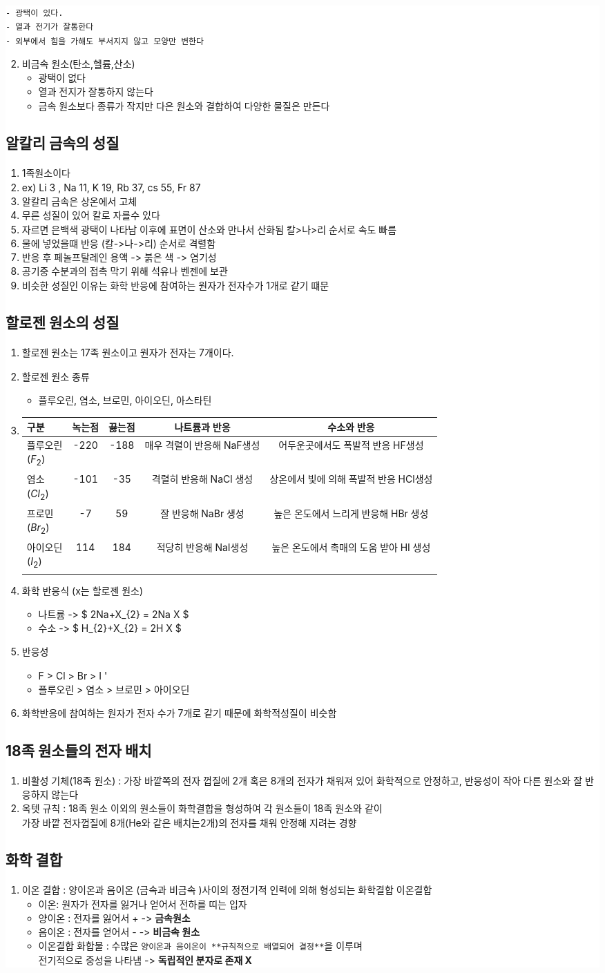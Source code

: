     - 광택이 있다.
    - 열과 전기가 잘통한다
    - 외부에서 힘을 가해도 부서지지 않고 모양만 변한다
2. 비금속 원소(탄소,헬륨,산소)
    - 광택이 없다
    - 열과 전지가 잘통하지 않는다
    - 금속 원소보다 종류가 작지만 다은 원소와 결합하여 다양한 물질은 만든다
## 알칼리 금속의 성질
1. 1족원소이다
2. ex) Li 3 , Na 11, K 19, Rb 37, cs 55, Fr 87
3. 알칼리 금속은 상온에서 고체
4. 무른 성질이 있어 칼로 자를수 있다
5. 자르면 은백색 광택이 나타남 이후에 표면이 산소와 만나서 산화됨  칼>나>리 순서로 속도 빠름
6. 물에 넣었을떄 반응 (칼->나->리) 순서로 격렬함
7. 반응 후 페놀프탈레인 용액 -> 붉은 색 -> 염기성
8. 공기중 수분과의 접촉 막기 위해 석유나 벤젠에 보관
9. 비슷한 성질인 이유는 화학 반응에 참여하는 원자가 전자수가 1개로 같기 떄문
## 할로젠 원소의 성질
1. 할로젠 원소는 17족 원소이고 원자가 전자는 7개이다.
2. 할로젠 원소 종류
    - 플루오린, 염소, 브로민, 아이오딘, 아스타틴
3. | 구분 | 녹는점 | 끓는점 | 나트륨과 반응 | 수소와 반응 | 
    | --- | :---: | :---: | :---: | :---:|  
    | 플루오린<br>($F_{2}$)  | -220 | -188| 매우 격렬이 반응해 NaF생성 | 어두운곳에서도 폭발적 반응 HF생성|
    | 염소 <br>($Cl_{2}$)| -101 | -35 |  격렬히 반응해 NaCl 생성 | 상온에서 빛에 의해 폭발적 반응 HCl생성|
    |프로민 <br>($Br_{2}$) | -7 | 59 | 잘 반응해 NaBr 생성 | 높은 온도에서 느리게 반응해 HBr 생성|
    |아이오딘<br>($I_{2}$)|114|184|적당히 반응해 NaI생성 | 높은 온도에서 촉매의 도움 받아 HI 생성|

4. 화학 반응식 (x는 할로젠 원소)
    - 나트륨 ->  $ 2Na+X_{2} = 2Na X $
    - 수소 ->  $ H_{2}+X_{2} = 2H X $
5. 반응성
    - F > Cl > Br > I '
    - 플루오린 > 염소 > 브로민 > 아이오딘
6. 화학반응에 참여하는 원자가 전자 수가 7개로 같기 때문에 화학적성질이 비슷함
## 18족 원소들의 전자 배치
1. 비활성 기체(18족 원소) : 가장 바깥쪽의 전자 껍질에 2개 혹은 8개의 전자가 채워져 있어 화학적으로 안정하고, 반응성이 작아 다른 원소와 잘 반응하지 않는다
2. 옥텟 규칙 : 18족 원소 이외의 원소들이 화학결합을 형성하여 각 원소들이 18족 원소와 같이    
가장 바깥 전자껍질에 8개(He와 같은 배치는2개)의 전자를 채워 안정해 지려는 경향
## 화학 결합 
1. 이온 결합 : 양이온과 음이온 (금속과 비금속 )사이의 정전기적 인력에 의해 형성되는 화학결합 이온결합 
    - 이온: 원자가 전자를 잃거나 얻어서 전하를 띠는 입자
    - 양이온 : 전자를 잃어서 + -> **금속원소**
    - 음이온 : 전자를 얻어서 - -> **비금속 원소**
    - 이온결합 화합물 : 수많은 ``양이온과 음이온이 **규칙적으로 배열되어 결정**``을 이루며    
    전기적으로 중성을 나타냄 -> **독립적인 분자로 존재 X**
